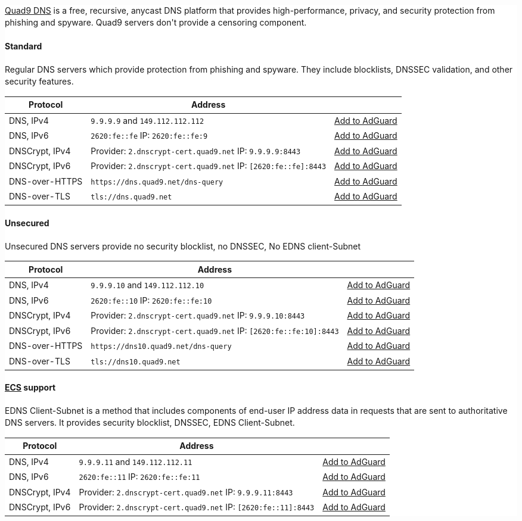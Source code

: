 [Quad9 DNS](https://quad9.net/) is a free, recursive, anycast DNS platform that provides high-performance, privacy, and security protection from phishing and spyware. Quad9 servers don't provide a censoring component.

#### Standard

Regular DNS servers which provide protection from phishing and spyware. They include blocklists, DNSSEC validation, and other security features.

| Protocol       | Address                                                        |                                                                                                                                               |
| -------------- | -------------------------------------------------------------- | --------------------------------------------------------------------------------------------------------------------------------------------- |
| DNS, IPv4      | `9.9.9.9` and `149.112.112.112`                                | [Add to AdGuard](sdns://AAAAAAAAAAAABzkuOS45Ljk)                                                                                              |
| DNS, IPv6      | `2620:fe::fe` IP: `2620:fe::fe:9`                              | [Add to AdGuard](sdns://AAAAAAAAAAAADVsyNjIwOmZlOjpmZV0)                                                                                      |
| DNSCrypt, IPv4 | Provider: `2.dnscrypt-cert.quad9.net` IP: `9.9.9.9:8443`       | [Add to AdGuard](sdns://AQMAAAAAAAAADDkuOS45Ljk6ODQ0MyBnyEe4yHWM0SAkVUO-dWdG3zTfHYTAC4xHA2jfgh2GPhkyLmRuc2NyeXB0LWNlcnQucXVhZDkubmV0)         |
| DNSCrypt, IPv6 | Provider: `2.dnscrypt-cert.quad9.net` IP: `[2620:fe::fe]:8443` | [Add to AdGuard](sdns://AQMAAAAAAAAAElsyNjIwOmZlOjpmZV06ODQ0MyBnyEe4yHWM0SAkVUO-dWdG3zTfHYTAC4xHA2jfgh2GPhkyLmRuc2NyeXB0LWNlcnQucXVhZDkubmV0) |
| DNS-over-HTTPS | `https://dns.quad9.net/dns-query`                              | [Add to AdGuard](sdns://AgEAAAAAAAAAAAANZG5zLnF1YWQ5Lm5ldAovZG5zLXF1ZXJ5)                                                                     |
| DNS-over-TLS   | `tls://dns.quad9.net`                                          | [Add to AdGuard](sdns://AwAAAAAAAAAAAAANZG5zLnF1YWQ5Lm5ldA)                                                                                   |

#### Unsecured

Unsecured DNS servers provide no security blocklist, no DNSSEC, No EDNS client-Subnet

| Protocol       | Address                                                           |                                                                                                                                                   |
| -------------- | ----------------------------------------------------------------- | ------------------------------------------------------------------------------------------------------------------------------------------------- |
| DNS, IPv4      | `9.9.9.10` and `149.112.112.10`                                   | [Add to AdGuard](sdns://AAAAAAAAAAAACDkuOS45LjEw)                                                                                                 |
| DNS, IPv6      | `2620:fe::10` IP: `2620:fe::fe:10`                                | [Add to AdGuard](sdns://AAAAAAAAAAAADVsyNjIwOmZlOjoxMF0)                                                                                          |
| DNSCrypt, IPv4 | Provider: `2.dnscrypt-cert.quad9.net` IP: `9.9.9.10:8443`         | [Add to AdGuard](sdns://AQMAAAAAAAAADTkuOS45LjEwOjg0NDMgZ8hHuMh1jNEgJFVDvnVnRt803x2EwAuMRwNo34Idhj4ZMi5kbnNjcnlwdC1jZXJ0LnF1YWQ5Lm5ldA)           |
| DNSCrypt, IPv6 | Provider: `2.dnscrypt-cert.quad9.net` IP: `[2620:fe::fe:10]:8443` | [Add to AdGuard](sdns://AQMAAAAAAAAAFVsyNjIwOmZlOjpmZToxMF06ODQ0MyBnyEe4yHWM0SAkVUO-dWdG3zTfHYTAC4xHA2jfgh2GPhkyLmRuc2NyeXB0LWNlcnQucXVhZDkubmV0) |
| DNS-over-HTTPS | `https://dns10.quad9.net/dns-query`                               | [Add to AdGuard](sdns://AgEAAAAAAAAAAAAPZG5zMTAucXVhZDkubmV0Ci9kbnMtcXVlcnk)                                                                      |
| DNS-over-TLS   | `tls://dns10.quad9.net`                                           | [Add to AdGuard](sdns://AwAAAAAAAAAAAAAPZG5zMTAucXVhZDkubmV0)                                                                                     |

#### [ECS](https://en.wikipedia.org/wiki/EDNS_Client_Subnet) support

EDNS Client-Subnet is a method that includes components of end-user IP address data in requests that are sent to authoritative DNS servers. It provides security blocklist, DNSSEC, EDNS Client-Subnet.

| Protocol       | Address                                                        |                                                                                                                                               |
| -------------- | -------------------------------------------------------------- | --------------------------------------------------------------------------------------------------------------------------------------------- |
| DNS, IPv4      | `9.9.9.11` and `149.112.112.11`                                | [Add to AdGuard](sdns://AAAAAAAAAAAACDkuOS45LjEx)                                                                                             |
| DNS, IPv6      | `2620:fe::11` IP: `2620:fe::fe:11`                             | [Add to AdGuard](sdns://AAAAAAAAAAAADVsyNjIwOmZlOjoxMV0)                                                                                      |
| DNSCrypt, IPv4 | Provider: `2.dnscrypt-cert.quad9.net` IP: `9.9.9.11:8443`      | [Add to AdGuard](sdns://AQMAAAAAAAAADTkuOS45LjExOjg0NDMgZ8hHuMh1jNEgJFVDvnVnRt803x2EwAuMRwNo34Idhj4ZMi5kbnNjcnlwdC1jZXJ0LnF1YWQ5Lm5ldA)       |
| DNSCrypt, IPv6 | Provider: `2.dnscrypt-cert.quad9.net` IP: `[2620:fe::11]:8443` | [Add to AdGuard](sdns://AQMAAAAAAAAAElsyNjIwOmZlOjoxMV06ODQ0MyBnyEe4yHWM0SAkVUO-dWdG3zTfHYTAC4xHA2jfgh2GPhkyLmRuc2NyeXB0LWNlcnQucXVhZDkubmV0) |
